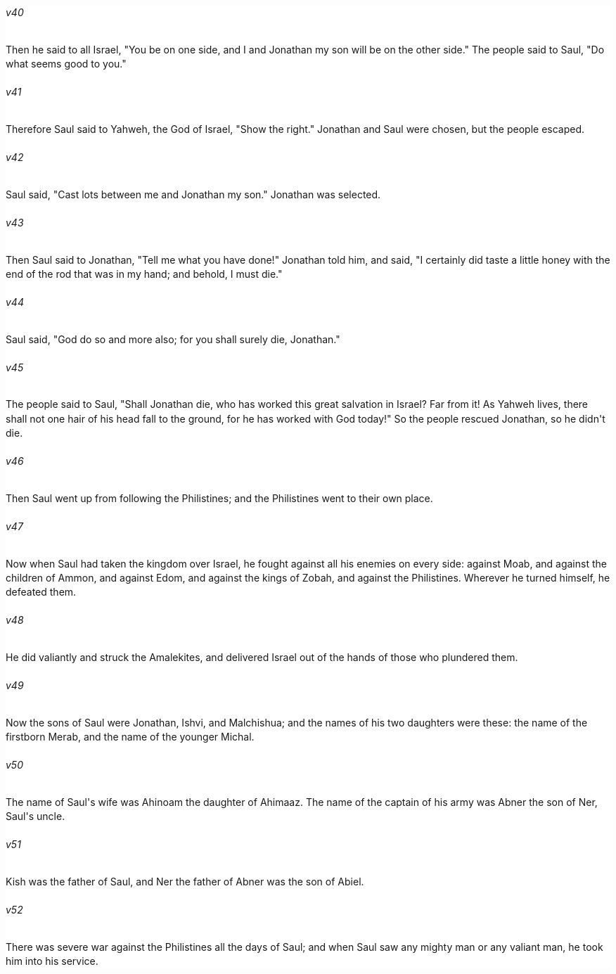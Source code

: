 ###### v40 
Then he said to all Israel, "You be on one side, and I and Jonathan my son will be on the other side." The people said to Saul, "Do what seems good to you." 

###### v41 
Therefore Saul said to Yahweh, the God of Israel, "Show the right." Jonathan and Saul were chosen, but the people escaped. 

###### v42 
Saul said, "Cast lots between me and Jonathan my son." Jonathan was selected. 

###### v43 
Then Saul said to Jonathan, "Tell me what you have done!" Jonathan told him, and said, "I certainly did taste a little honey with the end of the rod that was in my hand; and behold, I must die." 

###### v44 
Saul said, "God do so and more also; for you shall surely die, Jonathan." 

###### v45 
The people said to Saul, "Shall Jonathan die, who has worked this great salvation in Israel? Far from it! As Yahweh lives, there shall not one hair of his head fall to the ground, for he has worked with God today!" So the people rescued Jonathan, so he didn't die. 

###### v46 
Then Saul went up from following the Philistines; and the Philistines went to their own place. 

###### v47 
Now when Saul had taken the kingdom over Israel, he fought against all his enemies on every side: against Moab, and against the children of Ammon, and against Edom, and against the kings of Zobah, and against the Philistines. Wherever he turned himself, he defeated them. 

###### v48 
He did valiantly and struck the Amalekites, and delivered Israel out of the hands of those who plundered them. 

###### v49 
Now the sons of Saul were Jonathan, Ishvi, and Malchishua; and the names of his two daughters were these: the name of the firstborn Merab, and the name of the younger Michal. 

###### v50 
The name of Saul's wife was Ahinoam the daughter of Ahimaaz. The name of the captain of his army was Abner the son of Ner, Saul's uncle. 

###### v51 
Kish was the father of Saul, and Ner the father of Abner was the son of Abiel. 

###### v52 
There was severe war against the Philistines all the days of Saul; and when Saul saw any mighty man or any valiant man, he took him into his service.
